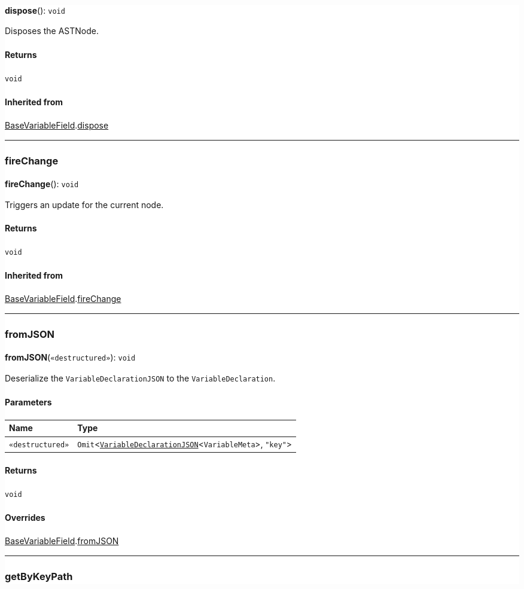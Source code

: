 **dispose**(): `void`

Disposes the ASTNode.

#### Returns

`void`

#### Inherited from

[BaseVariableField](/auto-docs/variable-plugin/classes/BaseVariableField.md).[dispose](/auto-docs/variable-plugin/classes/BaseVariableField.md#dispose)

***

### fireChange

**fireChange**(): `void`

Triggers an update for the current node.

#### Returns

`void`

#### Inherited from

[BaseVariableField](/auto-docs/variable-plugin/classes/BaseVariableField.md).[fireChange](/auto-docs/variable-plugin/classes/BaseVariableField.md#firechange)

***

### fromJSON

**fromJSON**(`«destructured»`): `void`

Deserialize the `VariableDeclarationJSON` to the `VariableDeclaration`.

#### Parameters

| Name | Type |
| :------ | :------ |
| `«destructured»` | `Omit`<[`VariableDeclarationJSON`](/auto-docs/variable-plugin/types/VariableDeclarationJSON.md)<`VariableMeta`>, `"key"`> |

#### Returns

`void`

#### Overrides

[BaseVariableField](/auto-docs/variable-plugin/classes/BaseVariableField.md).[fromJSON](/auto-docs/variable-plugin/classes/BaseVariableField.md#fromjson)

***

### getByKeyPath
